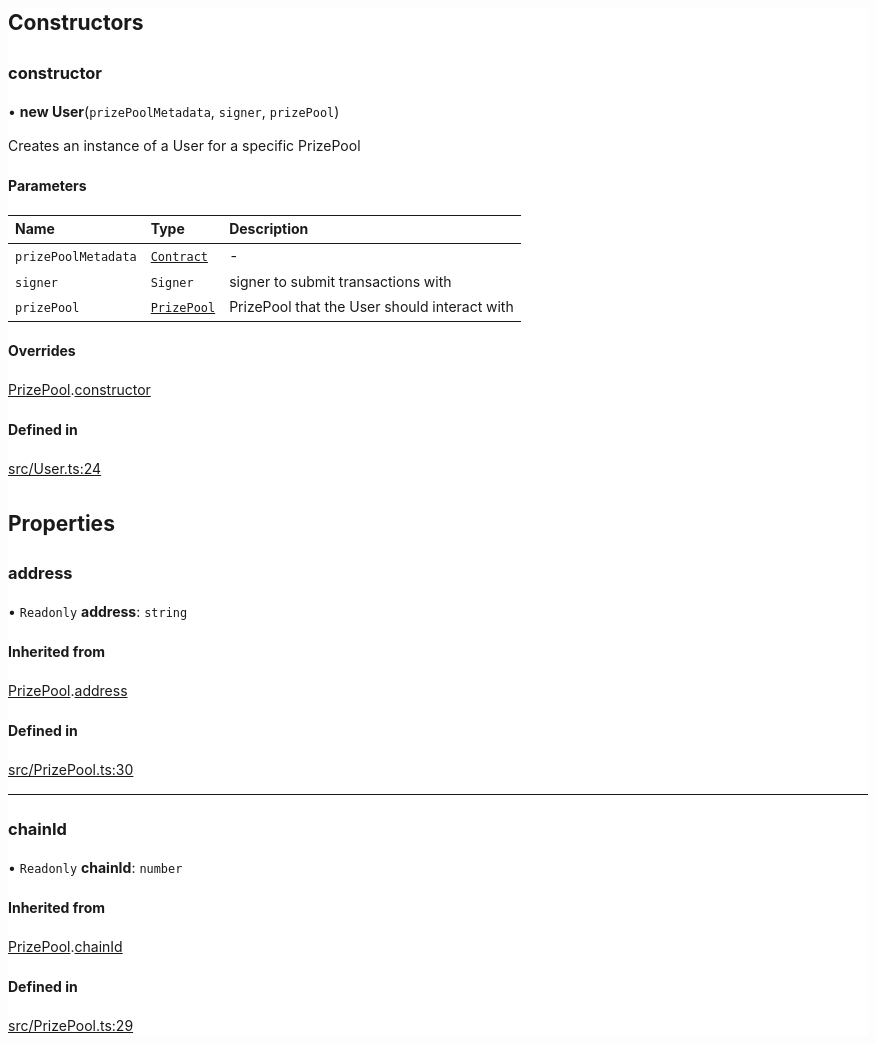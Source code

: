 ## Constructors

### constructor

• **new User**(`prizePoolMetadata`, `signer`, `prizePool`)

Creates an instance of a User for a specific PrizePool

#### Parameters

| Name | Type | Description |
| :------ | :------ | :------ |
| `prizePoolMetadata` | [`Contract`](../Interfaces/Contract ) | - |
| `signer` | `Signer` | signer to submit transactions with |
| `prizePool` | [`PrizePool`](PrizePool ) | PrizePool that the User should interact with |

#### Overrides

[PrizePool](PrizePool ).[constructor](PrizePool#constructor)

#### Defined in

[src/User.ts:24](https://github.com/pooltogether/v4-client-js/blob/97109bb/src/User.ts#L24)

## Properties

### address

• `Readonly` **address**: `string`

#### Inherited from

[PrizePool](PrizePool ).[address](PrizePool#address)

#### Defined in

[src/PrizePool.ts:30](https://github.com/pooltogether/v4-client-js/blob/97109bb/src/PrizePool.ts#L30)

___

### chainId

• `Readonly` **chainId**: `number`

#### Inherited from

[PrizePool](PrizePool ).[chainId](PrizePool#chainid)

#### Defined in

[src/PrizePool.ts:29](https://github.com/pooltogether/v4-client-js/blob/97109bb/src/PrizePool.ts#L29)
